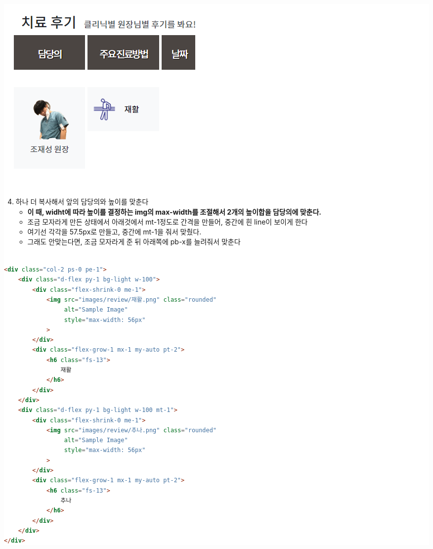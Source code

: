 ![img.png](../ui/치료후기5.png)

4. 하나 더 복사해서 앞의 담당의와 높이를 맞춘다
   - **이 때, widht에 따라 높이를 결정하는 img의 max-width를 조절해서 2개의 높이합을 담당의에 맞춘다.**
   - 조금 모자라게 만든 상태에서 아래것에서 mt-1정도로 간격을 만들어, 중간에 흰 line이 보이게 한다
   - 여기선 각각을 57.5px로 만들고, 중간에 mt-1을 줘서 맞췄다.
   - 그래도 안맞는다면, 조금 모자라게 준 뒤 아래쪽에 pb-x를 늘려줘서 맞춘다
```html

<div class="col-2 ps-0 pe-1">
    <div class="d-flex py-1 bg-light w-100">
        <div class="flex-shrink-0 me-1">
            <img src="images/review/재활.png" class="rounded"
                 alt="Sample Image"
                 style="max-width: 56px"
            >
        </div>
        <div class="flex-grow-1 mx-1 my-auto pt-2">
            <h6 class="fs-13">
                재활
            </h6>
        </div>
    </div>
    <div class="d-flex py-1 bg-light w-100 mt-1">
        <div class="flex-shrink-0 me-1">
            <img src="images/review/추나.png" class="rounded"
                 alt="Sample Image"
                 style="max-width: 56px"
            >
        </div>
        <div class="flex-grow-1 mx-1 my-auto pt-2">
            <h6 class="fs-13">
                추나
            </h6>
        </div>
    </div>
</div>
```